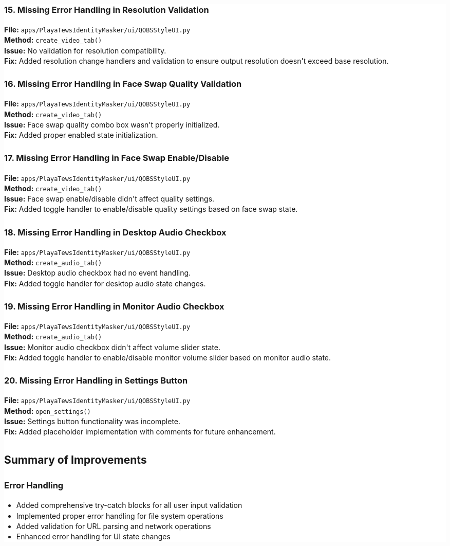 ### 15. **Missing Error Handling in Resolution Validation**
**File:** `apps/PlayaTewsIdentityMasker/ui/QOBSStyleUI.py`  
**Method:** `create_video_tab()`  
**Issue:** No validation for resolution compatibility.  
**Fix:** Added resolution change handlers and validation to ensure output resolution doesn't exceed base resolution.

### 16. **Missing Error Handling in Face Swap Quality Validation**
**File:** `apps/PlayaTewsIdentityMasker/ui/QOBSStyleUI.py`  
**Method:** `create_video_tab()`  
**Issue:** Face swap quality combo box wasn't properly initialized.  
**Fix:** Added proper enabled state initialization.

### 17. **Missing Error Handling in Face Swap Enable/Disable**
**File:** `apps/PlayaTewsIdentityMasker/ui/QOBSStyleUI.py`  
**Method:** `create_video_tab()`  
**Issue:** Face swap enable/disable didn't affect quality settings.  
**Fix:** Added toggle handler to enable/disable quality settings based on face swap state.

### 18. **Missing Error Handling in Desktop Audio Checkbox**
**File:** `apps/PlayaTewsIdentityMasker/ui/QOBSStyleUI.py`  
**Method:** `create_audio_tab()`  
**Issue:** Desktop audio checkbox had no event handling.  
**Fix:** Added toggle handler for desktop audio state changes.

### 19. **Missing Error Handling in Monitor Audio Checkbox**
**File:** `apps/PlayaTewsIdentityMasker/ui/QOBSStyleUI.py`  
**Method:** `create_audio_tab()`  
**Issue:** Monitor audio checkbox didn't affect volume slider state.  
**Fix:** Added toggle handler to enable/disable monitor volume slider based on monitor audio state.

### 20. **Missing Error Handling in Settings Button**
**File:** `apps/PlayaTewsIdentityMasker/ui/QOBSStyleUI.py`  
**Method:** `open_settings()`  
**Issue:** Settings button functionality was incomplete.  
**Fix:** Added placeholder implementation with comments for future enhancement.

## Summary of Improvements

### Error Handling
- Added comprehensive try-catch blocks for all user input validation
- Implemented proper error handling for file system operations
- Added validation for URL parsing and network operations
- Enhanced error handling for UI state changes
